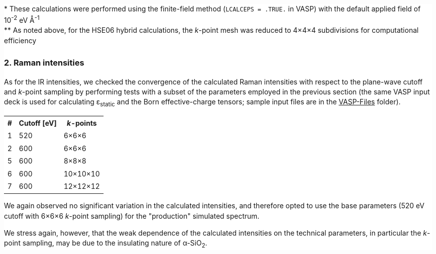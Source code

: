 \* These calculations were performed using the finite-field method (`LCALCEPS = .TRUE.` in VASP) with the default applied field of 10<sup>-2</sup> eV &Aring;<sup>-1</sup>
<br />
\** As noted above, for the HSE06 hybrid calculations, the *k*-point mesh was reduced to 4&times;4&times;4 subdivisions for computational efficiency


### 2. Raman intensities

As for the IR intensities, we checked the convergence of the calculated Raman intensities with respect to the plane-wave cutoff and *k*-point sampling by performing tests with a subset of the parameters employed in the previous section (the same VASP input deck is used for calculating &epsilon;<sub>static</sub> and the Born effective-charge tensors; sample input files are in the [VASP-Files](./VASP-Files) folder).

<table>
	<tr>
		<th>#              </th>
		<th>Cutoff [eV]    </th>
		<th><i>k</i>-points</th>
	</tr>
	<tr> <td>1</td> <td>520</td> <td>6&times;6&times;6   </td> </tr>
	<tr> <td>2</td> <td>600</td> <td>6&times;6&times;6   </td> </tr>
	<tr> <td>5</td> <td>600</td> <td>8&times;8&times;8   </td> </tr>
	<tr> <td>6</td> <td>600</td> <td>10&times;10&times;10</td> </tr>
	<tr> <td>7</td> <td>600</td> <td>12&times;12&times;12</td> </tr>
</table>

We again observed no significant variation in the calculated intensities, and therefore opted to use the base parameters (520 eV cutoff with 6&times;6&times;6 *k*-point sampling) for the "production" simulated spectrum.

We stress again, however, that the weak dependence of the calculated intensities on the technical parameters, in particular the *k*-point sampling, may be due to the insulating nature of &alpha;-SiO<sub>2</sub>.
